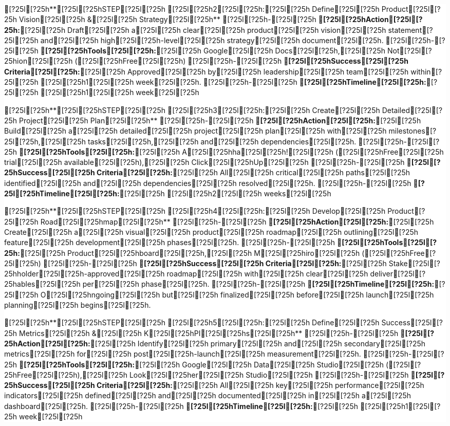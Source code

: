 [?25l[?25h**[?25l[?25hSTEP[?25l[?25h [?25l[?25h2[?25l[?25h:[?25l[?25h Define[?25l[?25h Product[?25l[?25h Vision[?25l[?25h &[?25l[?25h Strategy[?25l[?25h**
[?25l[?25h-[?25l[?25h **[?25l[?25hAction[?25l[?25h:**[?25l[?25h Draft[?25l[?25h a[?25l[?25h clear[?25l[?25h product[?25l[?25h vision[?25l[?25h statement[?25l[?25h and[?25l[?25h high[?25l[?25h-level[?25l[?25h strategy[?25l[?25h document[?25l[?25h.
[?25l[?25h-[?25l[?25h **[?25l[?25hTools[?25l[?25h:**[?25l[?25h Google[?25l[?25h Docs[?25l[?25h,[?25l[?25h Not[?25l[?25hion[?25l[?25h ([?25l[?25hFree[?25l[?25h)
[?25l[?25h-[?25l[?25h **[?25l[?25hSuccess[?25l[?25h Criteria[?25l[?25h:**[?25l[?25h Approved[?25l[?25h by[?25l[?25h leadership[?25l[?25h team[?25l[?25h within[?25l[?25h [?25l[?25h1[?25l[?25h week[?25l[?25h.
[?25l[?25h-[?25l[?25h **[?25l[?25hTimeline[?25l[?25h:**[?25l[?25h [?25l[?25h1[?25l[?25h week[?25l[?25h

[?25l[?25h**[?25l[?25hSTEP[?25l[?25h [?25l[?25h3[?25l[?25h:[?25l[?25h Create[?25l[?25h Detailed[?25l[?25h Project[?25l[?25h Plan[?25l[?25h**
[?25l[?25h-[?25l[?25h **[?25l[?25hAction[?25l[?25h:**[?25l[?25h Build[?25l[?25h a[?25l[?25h detailed[?25l[?25h project[?25l[?25h plan[?25l[?25h with[?25l[?25h milestones[?25l[?25h,[?25l[?25h tasks[?25l[?25h,[?25l[?25h and[?25l[?25h dependencies[?25l[?25h.
[?25l[?25h-[?25l[?25h **[?25l[?25hTools[?25l[?25h:**[?25l[?25h A[?25l[?25hha[?25l[?25h![?25l[?25h ([?25l[?25hFree[?25l[?25h trial[?25l[?25h available[?25l[?25h),[?25l[?25h Click[?25l[?25hUp[?25l[?25h
[?25l[?25h-[?25l[?25h **[?25l[?25hSuccess[?25l[?25h Criteria[?25l[?25h:**[?25l[?25h All[?25l[?25h critical[?25l[?25h paths[?25l[?25h identified[?25l[?25h and[?25l[?25h dependencies[?25l[?25h resolved[?25l[?25h.
[?25l[?25h-[?25l[?25h **[?25l[?25hTimeline[?25l[?25h:**[?25l[?25h [?25l[?25h2[?25l[?25h weeks[?25l[?25h

[?25l[?25h**[?25l[?25hSTEP[?25l[?25h [?25l[?25h4[?25l[?25h:[?25l[?25h Develop[?25l[?25h Product[?25l[?25h Road[?25l[?25hmap[?25l[?25h**
[?25l[?25h-[?25l[?25h **[?25l[?25hAction[?25l[?25h:**[?25l[?25h Create[?25l[?25h a[?25l[?25h visual[?25l[?25h product[?25l[?25h roadmap[?25l[?25h outlining[?25l[?25h feature[?25l[?25h development[?25l[?25h phases[?25l[?25h.
[?25l[?25h-[?25l[?25h **[?25l[?25hTools[?25l[?25h:**[?25l[?25h Product[?25l[?25hboard[?25l[?25h,[?25l[?25h M[?25l[?25hiro[?25l[?25h ([?25l[?25hFree[?25l[?25h)
[?25l[?25h-[?25l[?25h **[?25l[?25hSuccess[?25l[?25h Criteria[?25l[?25h:**[?25l[?25h Stake[?25l[?25hholder[?25l[?25h-approved[?25l[?25h roadmap[?25l[?25h with[?25l[?25h clear[?25l[?25h deliver[?25l[?25hables[?25l[?25h per[?25l[?25h phase[?25l[?25h.
[?25l[?25h-[?25l[?25h **[?25l[?25hTimeline[?25l[?25h:**[?25l[?25h O[?25l[?25hngoing[?25l[?25h but[?25l[?25h finalized[?25l[?25h before[?25l[?25h launch[?25l[?25h planning[?25l[?25h begins[?25l[?25h.

[?25l[?25h**[?25l[?25hSTEP[?25l[?25h [?25l[?25h5[?25l[?25h:[?25l[?25h Define[?25l[?25h Success[?25l[?25h Metrics[?25l[?25h &[?25l[?25h K[?25l[?25hPI[?25l[?25hs[?25l[?25h**
[?25l[?25h-[?25l[?25h **[?25l[?25hAction[?25l[?25h:**[?25l[?25h Identify[?25l[?25h primary[?25l[?25h and[?25l[?25h secondary[?25l[?25h metrics[?25l[?25h for[?25l[?25h post[?25l[?25h-launch[?25l[?25h measurement[?25l[?25h.
[?25l[?25h-[?25l[?25h **[?25l[?25hTools[?25l[?25h:**[?25l[?25h Google[?25l[?25h Data[?25l[?25h Studio[?25l[?25h ([?25l[?25hFree[?25l[?25h),[?25l[?25h Look[?25l[?25her[?25l[?25h Studio[?25l[?25h
[?25l[?25h-[?25l[?25h **[?25l[?25hSuccess[?25l[?25h Criteria[?25l[?25h:**[?25l[?25h All[?25l[?25h key[?25l[?25h performance[?25l[?25h indicators[?25l[?25h defined[?25l[?25h and[?25l[?25h documented[?25l[?25h in[?25l[?25h a[?25l[?25h dashboard[?25l[?25h.
[?25l[?25h-[?25l[?25h **[?25l[?25hTimeline[?25l[?25h:**[?25l[?25h [?25l[?25h1[?25l[?25h week[?25l[?25h
